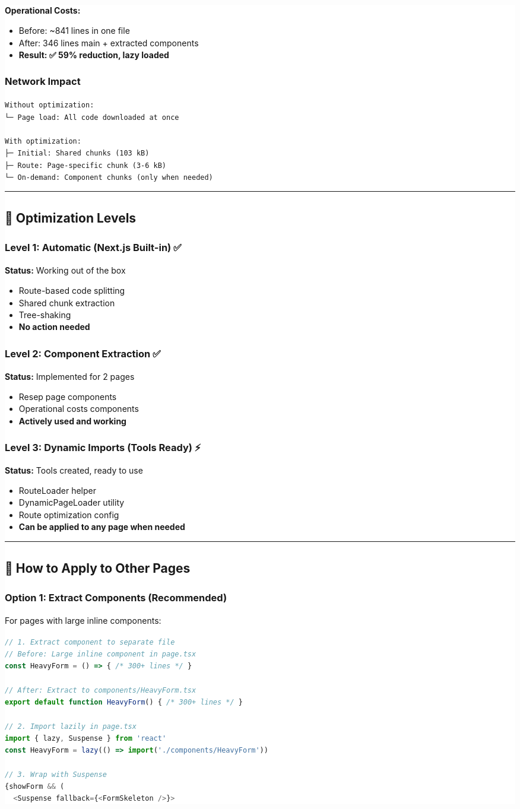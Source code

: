 **Operational Costs:**
- Before: ~841 lines in one file  
- After: 346 lines main + extracted components
- **Result: ✅ 59% reduction, lazy loaded**

### Network Impact
```
Without optimization:
└─ Page load: All code downloaded at once

With optimization:
├─ Initial: Shared chunks (103 kB)
├─ Route: Page-specific chunk (3-6 kB)
└─ On-demand: Component chunks (only when needed)
```

---

## 🎯 Optimization Levels

### Level 1: Automatic (Next.js Built-in) ✅
**Status:** Working out of the box
- Route-based code splitting
- Shared chunk extraction
- Tree-shaking
- **No action needed**

### Level 2: Component Extraction ✅
**Status:** Implemented for 2 pages
- Resep page components
- Operational costs components
- **Actively used and working**

### Level 3: Dynamic Imports (Tools Ready) ⚡
**Status:** Tools created, ready to use
- RouteLoader helper
- DynamicPageLoader utility
- Route optimization config
- **Can be applied to any page when needed**

---

## 🔧 How to Apply to Other Pages

### Option 1: Extract Components (Recommended)

For pages with large inline components:

```typescript
// 1. Extract component to separate file
// Before: Large inline component in page.tsx
const HeavyForm = () => { /* 300+ lines */ }

// After: Extract to components/HeavyForm.tsx
export default function HeavyForm() { /* 300+ lines */ }

// 2. Import lazily in page.tsx
import { lazy, Suspense } from 'react'
const HeavyForm = lazy(() => import('./components/HeavyForm'))

// 3. Wrap with Suspense
{showForm && (
  <Suspense fallback={<FormSkeleton />}>
```